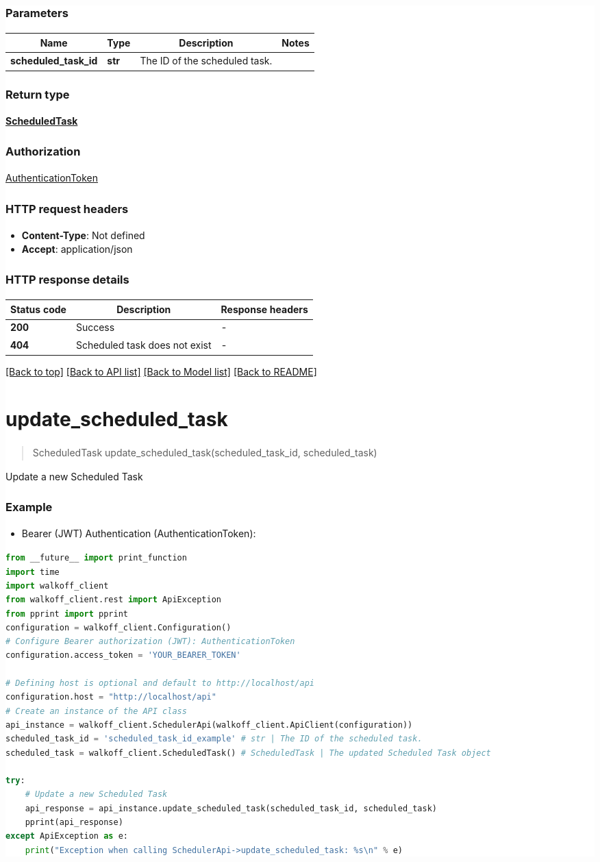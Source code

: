 ### Parameters

Name | Type | Description  | Notes
------------- | ------------- | ------------- | -------------
 **scheduled_task_id** | **str**| The ID of the scheduled task. | 

### Return type

[**ScheduledTask**](ScheduledTask.md)

### Authorization

[AuthenticationToken](../README.md#AuthenticationToken)

### HTTP request headers

 - **Content-Type**: Not defined
 - **Accept**: application/json

### HTTP response details
| Status code | Description | Response headers |
|-------------|-------------|------------------|
**200** | Success |  -  |
**404** | Scheduled task does not exist |  -  |

[[Back to top]](#) [[Back to API list]](../README.md#documentation-for-api-endpoints) [[Back to Model list]](../README.md#documentation-for-models) [[Back to README]](../README.md)

# **update_scheduled_task**
> ScheduledTask update_scheduled_task(scheduled_task_id, scheduled_task)

Update a new Scheduled Task

### Example

* Bearer (JWT) Authentication (AuthenticationToken):
```python
from __future__ import print_function
import time
import walkoff_client
from walkoff_client.rest import ApiException
from pprint import pprint
configuration = walkoff_client.Configuration()
# Configure Bearer authorization (JWT): AuthenticationToken
configuration.access_token = 'YOUR_BEARER_TOKEN'

# Defining host is optional and default to http://localhost/api
configuration.host = "http://localhost/api"
# Create an instance of the API class
api_instance = walkoff_client.SchedulerApi(walkoff_client.ApiClient(configuration))
scheduled_task_id = 'scheduled_task_id_example' # str | The ID of the scheduled task.
scheduled_task = walkoff_client.ScheduledTask() # ScheduledTask | The updated Scheduled Task object

try:
    # Update a new Scheduled Task
    api_response = api_instance.update_scheduled_task(scheduled_task_id, scheduled_task)
    pprint(api_response)
except ApiException as e:
    print("Exception when calling SchedulerApi->update_scheduled_task: %s\n" % e)
```

